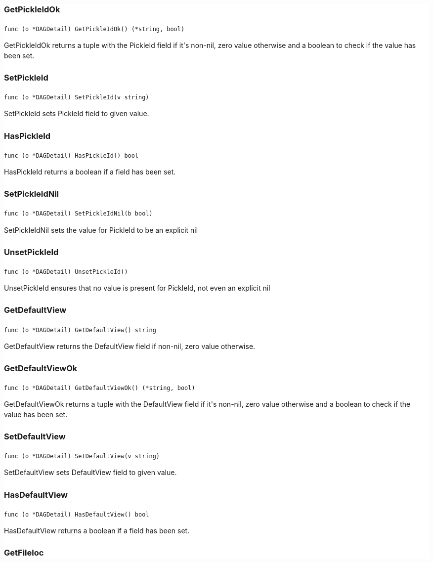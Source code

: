 ### GetPickleIdOk

`func (o *DAGDetail) GetPickleIdOk() (*string, bool)`

GetPickleIdOk returns a tuple with the PickleId field if it's non-nil, zero value otherwise
and a boolean to check if the value has been set.

### SetPickleId

`func (o *DAGDetail) SetPickleId(v string)`

SetPickleId sets PickleId field to given value.

### HasPickleId

`func (o *DAGDetail) HasPickleId() bool`

HasPickleId returns a boolean if a field has been set.

### SetPickleIdNil

`func (o *DAGDetail) SetPickleIdNil(b bool)`

 SetPickleIdNil sets the value for PickleId to be an explicit nil

### UnsetPickleId
`func (o *DAGDetail) UnsetPickleId()`

UnsetPickleId ensures that no value is present for PickleId, not even an explicit nil
### GetDefaultView

`func (o *DAGDetail) GetDefaultView() string`

GetDefaultView returns the DefaultView field if non-nil, zero value otherwise.

### GetDefaultViewOk

`func (o *DAGDetail) GetDefaultViewOk() (*string, bool)`

GetDefaultViewOk returns a tuple with the DefaultView field if it's non-nil, zero value otherwise
and a boolean to check if the value has been set.

### SetDefaultView

`func (o *DAGDetail) SetDefaultView(v string)`

SetDefaultView sets DefaultView field to given value.

### HasDefaultView

`func (o *DAGDetail) HasDefaultView() bool`

HasDefaultView returns a boolean if a field has been set.

### GetFileloc
